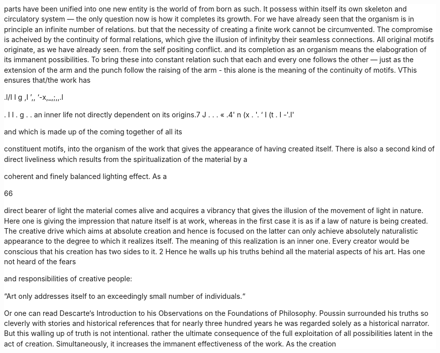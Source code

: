 parts have been unified into one new entity is the
world of from born as such. It possess within itself
its own skeleton and circulatory system — the only
question now is how it completes its growth. For we
have already seen that the organism is in principle an
infinite number of relations. but that the necessity
of creating a finite work cannot be circumvented. The
compromise is acheived by the continuity of formal
relations, which give the illusion of infinityby
their seamless connections. All original motifs
originate, as we have already seen. from the self
positing conflict. and its completion as an organism
means the elabogration of its immanent possibilities.
To bring these into constant relation such that each
and every one follows the other — just as the
extension of the arm and the punch follow the raising
of the arm - this alone is the meaning of the
continuity of motifs. VThis ensures that/the work has

.l/I I g ,I ’,, ‘-x,\_,;,,.l

. I I .  g . .
an inner life not directly dependent on its origins.7
J . . . « .4' n (x . '. ‘ I (t . I -'.I'

and which is made up of the coming together of all its

constituent motifs, into the organism of the work that
gives the appearance of having created itself. There
is also a second kind of direct liveliness which
results from the spiritualization of the material by a

coherent and finely balanced lighting effect. As a

66

direct bearer of light the material comes alive and
acquires a vibrancy that gives the illusion of the
movement of light in nature. Here one is giving the
impression that nature itself is at work, whereas in
the first case it is as if a law of nature is being
created. The creative drive which aims at absolute
creation and hence is focused on the latter can only
achieve absolutely naturalistic appearance to the
degree to which it realizes itself. The meaning of
this realization is an inner one. Every creator would
be conscious that his creation has two sides to it. 2
Hence he walls up his truths behind all the material
aspects of his art. Has one not heard of the fears

and responsibilities of creative people:

“Art only addresses itself to an exceedingly
small number of individuals.“

Or one can read Descarte‘s Introduction to his
Observations on the Foundations of Philosophy.
Poussin surrounded his truths so cleverly with stories
and historical references that for nearly three
hundred years he was regarded solely as a historical
narrator. But this walling up of truth is not
intentional. rather the ultimate consequence of the
full exploitation of all possibilities latent in the
act of creation. Simultaneously, it increases the
immanent effectiveness of the work. As the creation
